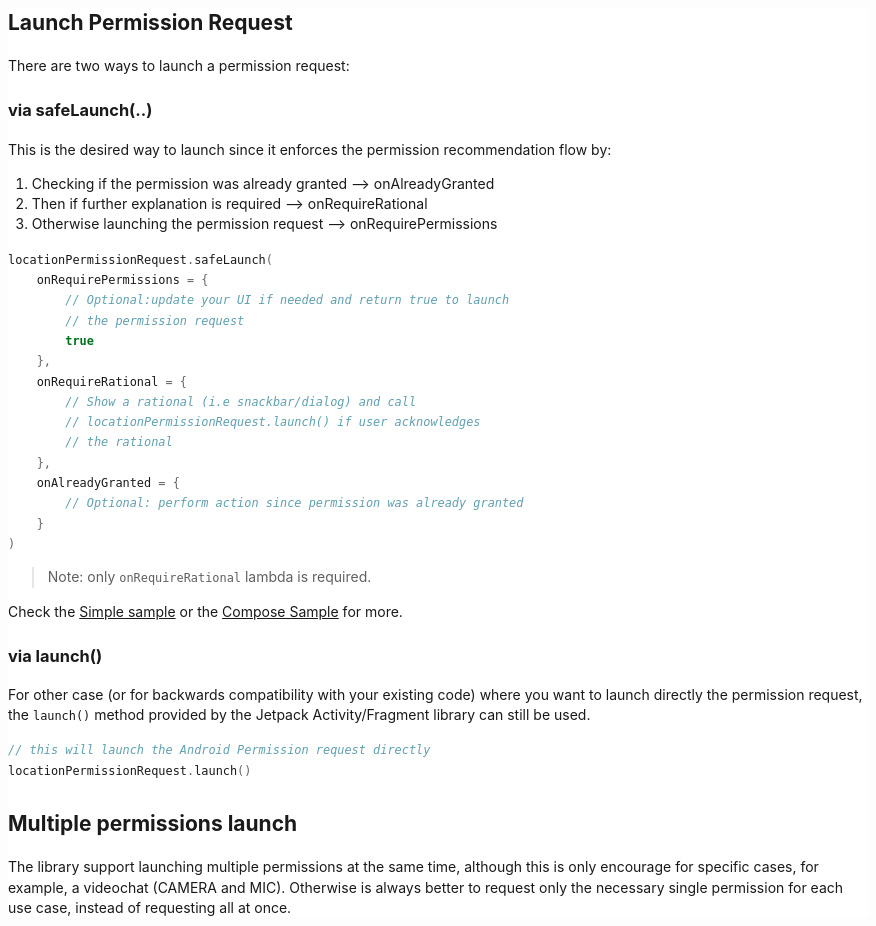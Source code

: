 ## Launch Permission Request

There are two ways to launch a permission request:

### via safeLaunch(..)

This is the desired way to launch since it enforces the permission recommendation flow by:

1. Checking if the permission was already granted --> onAlreadyGranted
2. Then if further explanation is required --> onRequireRational
3. Otherwise launching the permission request --> onRequirePermissions

```kotlin
locationPermissionRequest.safeLaunch(
    onRequirePermissions = {
        // Optional:update your UI if needed and return true to launch 
        // the permission request
        true
    },
    onRequireRational = {
        // Show a rational (i.e snackbar/dialog) and call
        // locationPermissionRequest.launch() if user acknowledges 
        // the rational
    },
    onAlreadyGranted = {
        // Optional: perform action since permission was already granted 
    }
)
```
> Note: only ``onRequireRational`` lambda is required.

Check the [Simple sample](app/src/main/java/dev/marcelpinto/permissionktx/simple/SimpleFragment.kt)
or the [Compose Sample](app/src/main/java/dev/marcelpinto/permissionktx/compose)
for more.

### via launch()

For other case (or for backwards compatibility with your existing code) where you
want to launch directly the permission request, the ``launch()`` method provided
by the Jetpack Activity/Fragment library can still be used.

```kotlin
// this will launch the Android Permission request directly
locationPermissionRequest.launch()
```

## Multiple permissions launch

The library support launching multiple permissions at the same time, although this is only encourage
for specific cases, for example, a videochat (CAMERA and MIC). Otherwise is always better to request
only the necessary single permission for each use case, instead of requesting all at once.
